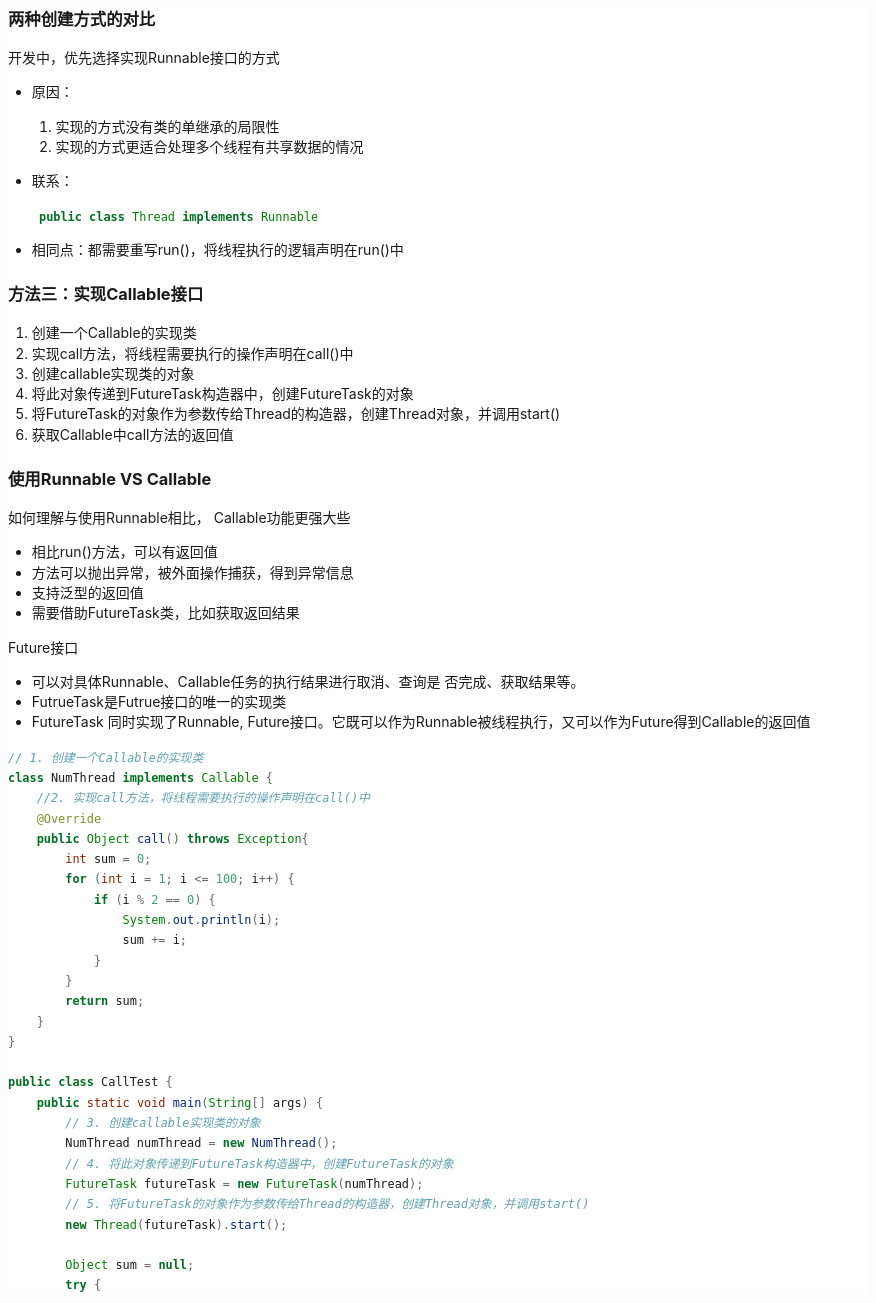 ### 两种创建方式的对比

开发中，优先选择实现Runnable接口的方式

- 原因：
  1. 实现的方式没有类的单继承的局限性
  2. 实现的方式更适合处理多个线程有共享数据的情况

- 联系：

  ```java
   public class Thread implements Runnable
  ```

- 相同点：都需要重写run()，将线程执行的逻辑声明在run()中

### 方法三：实现Callable接口

1. 创建一个Callable的实现类
2. 实现call方法，将线程需要执行的操作声明在call()中
3. 创建callable实现类的对象
4. 将此对象传递到FutureTask构造器中，创建FutureTask的对象
5. 将FutureTask的对象作为参数传给Thread的构造器，创建Thread对象，并调用start()
6. 获取Callable中call方法的返回值

### 使用Runnable VS Callable
如何理解与使用Runnable相比， Callable功能更强大些
- 相比run()方法，可以有返回值
- 方法可以抛出异常，被外面操作捕获，得到异常信息
- 支持泛型的返回值
- 需要借助FutureTask类，比如获取返回结果

 Future接口

- 可以对具体Runnable、Callable任务的执行结果进行取消、查询是
  否完成、获取结果等。
- FutrueTask是Futrue接口的唯一的实现类
- FutureTask 同时实现了Runnable, Future接口。它既可以作为Runnable被线程执行，又可以作为Future得到Callable的返回值

```java
// 1. 创建一个Callable的实现类
class NumThread implements Callable {
    //2. 实现call方法，将线程需要执行的操作声明在call()中
    @Override
    public Object call() throws Exception{
        int sum = 0;
        for (int i = 1; i <= 100; i++) {
            if (i % 2 == 0) {
                System.out.println(i);
                sum += i;
            }
        }
        return sum;
    }
}

public class CallTest {
    public static void main(String[] args) {
        // 3. 创建callable实现类的对象
        NumThread numThread = new NumThread();
        // 4. 将此对象传递到FutureTask构造器中，创建FutureTask的对象
        FutureTask futureTask = new FutureTask(numThread);
        // 5. 将FutureTask的对象作为参数传给Thread的构造器，创建Thread对象，并调用start()
        new Thread(futureTask).start();

        Object sum = null;
        try {
```